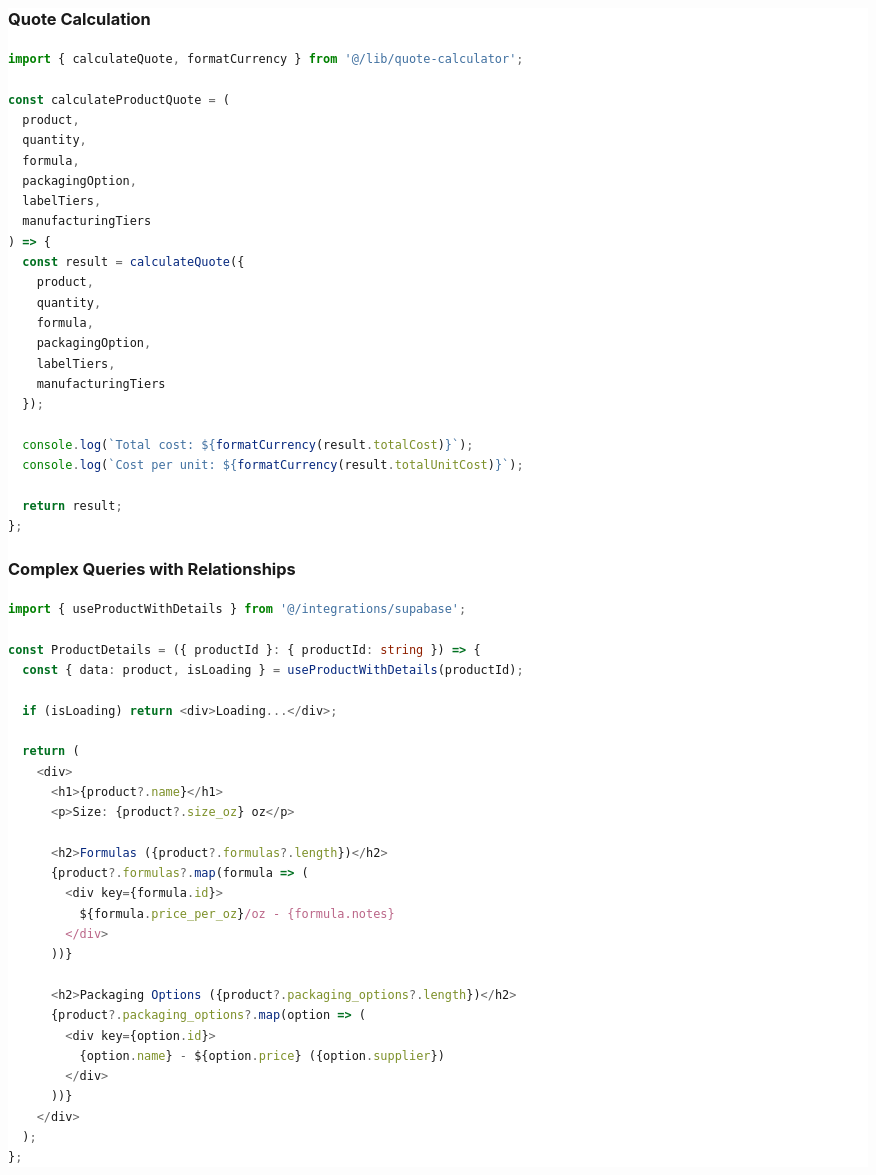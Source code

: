 ### Quote Calculation

```typescript
import { calculateQuote, formatCurrency } from '@/lib/quote-calculator';

const calculateProductQuote = (
  product,
  quantity,
  formula,
  packagingOption,
  labelTiers,
  manufacturingTiers
) => {
  const result = calculateQuote({
    product,
    quantity,
    formula,
    packagingOption,
    labelTiers,
    manufacturingTiers
  });

  console.log(`Total cost: ${formatCurrency(result.totalCost)}`);
  console.log(`Cost per unit: ${formatCurrency(result.totalUnitCost)}`);
  
  return result;
};
```

### Complex Queries with Relationships

```typescript
import { useProductWithDetails } from '@/integrations/supabase';

const ProductDetails = ({ productId }: { productId: string }) => {
  const { data: product, isLoading } = useProductWithDetails(productId);

  if (isLoading) return <div>Loading...</div>;

  return (
    <div>
      <h1>{product?.name}</h1>
      <p>Size: {product?.size_oz} oz</p>
      
      <h2>Formulas ({product?.formulas?.length})</h2>
      {product?.formulas?.map(formula => (
        <div key={formula.id}>
          ${formula.price_per_oz}/oz - {formula.notes}
        </div>
      ))}
      
      <h2>Packaging Options ({product?.packaging_options?.length})</h2>
      {product?.packaging_options?.map(option => (
        <div key={option.id}>
          {option.name} - ${option.price} ({option.supplier})
        </div>
      ))}
    </div>
  );
};
```
